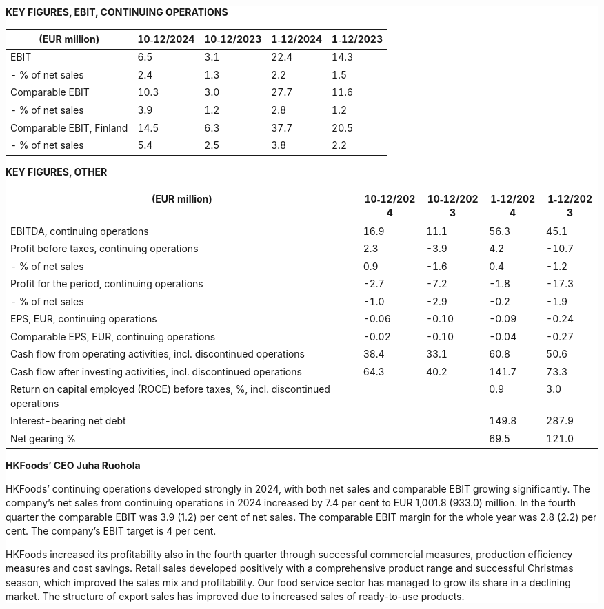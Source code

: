 **KEY FIGURES, EBIT, CONTINUING OPERATIONS**

| (EUR million) | 10˗12/2024 | 10˗12/2023 | 1˗12/2024 | 1˗12/2023 |
| --- | --- | --- | --- | --- |
| EBIT | 6.5 | 3.1 | 22.4 | 14.3 |
| - % of net sales | 2.4 | 1.3 | 2.2 | 1.5 |
| Comparable EBIT | 10.3 | 3.0 | 27.7 | 11.6 |
| - % of net sales | 3.9 | 1.2 | 2.8 | 1.2 |
| Comparable EBIT, Finland | 14.5 | 6.3 | 37.7 | 20.5 |
| - % of net sales | 5.4 | 2.5 | 3.8 | 2.2 |

**KEY FIGURES, OTHER**

| (EUR million) | 10˗12/2024 | 10˗12/2023 | 1˗12/2024 | 1˗12/2023 |
| --- | --- | --- | --- | --- |
| EBITDA, continuing operations | 16.9 | 11.1 | 56.3 | 45.1 |
| Profit before taxes, continuing operations | 2.3 | -3.9 | 4.2 | -10.7 |
| - % of net sales | 0.9 | -1.6 | 0.4 | -1.2 |
| Profit for the period, continuing operations | -2.7 | -7.2 | -1.8 | -17.3 |
| - % of net sales | -1.0 | -2.9 | -0.2 | -1.9 |
| EPS, EUR, continuing operations | -0.06 | -0.10 | -0.09 | -0.24 |
| Comparable EPS, EUR, continuing operations | -0.02 | -0.10 | -0.04 | -0.27 |
| Cash flow from operating activities, incl. discontinued operations | 38.4 | 33.1 | 60.8 | 50.6 |
| Cash flow after investing activities, incl. discontinued operations | 64.3 | 40.2 | 141.7 | 73.3 |
| Return on capital employed (ROCE) before taxes, %, incl. discontinued operations |  |  | 0.9 | 3.0 |
| Interest-bearing net debt |  |  | 149.8 | 287.9 |
| Net gearing % |  |  | 69.5 | 121.0 |

**HKFoods’ CEO Juha Ruohola**

HKFoods’ continuing operations developed strongly in 2024, with both net sales and comparable EBIT growing significantly. The company’s net sales from continuing operations in 2024 increased by 7.4 per cent to EUR 1,001.8 (933.0) million. In the fourth quarter the comparable EBIT was 3.9 (1.2) per cent of net sales. The comparable EBIT margin for the whole year was 2.8 (2.2) per cent. The company’s EBIT target is 4 per cent.

HKFoods increased its profitability also in the fourth quarter through successful commercial measures, production efficiency measures and cost savings. Retail sales developed positively with a comprehensive product range and successful Christmas season, which improved the sales mix and profitability. Our food service sector has managed to grow its share in a declining market. The structure of export sales has improved due to increased sales of ready-to-use products.
